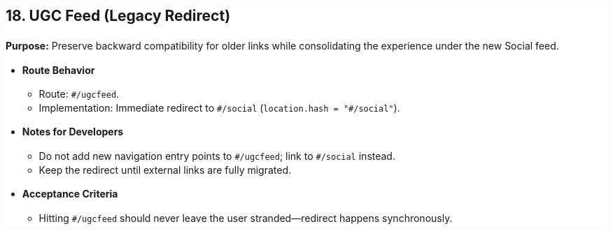 ## 18. UGC Feed (Legacy Redirect)

**Purpose:** Preserve backward compatibility for older links while consolidating the experience under the new Social feed.

- **Route Behavior**
  - Route: `#/ugcfeed`.
  - Implementation: Immediate redirect to `#/social` (`location.hash = "#/social"`).

- **Notes for Developers**
  - Do not add new navigation entry points to `#/ugcfeed`; link to `#/social` instead.
  - Keep the redirect until external links are fully migrated.

- **Acceptance Criteria**
  - Hitting `#/ugcfeed` should never leave the user stranded—redirect happens synchronously.